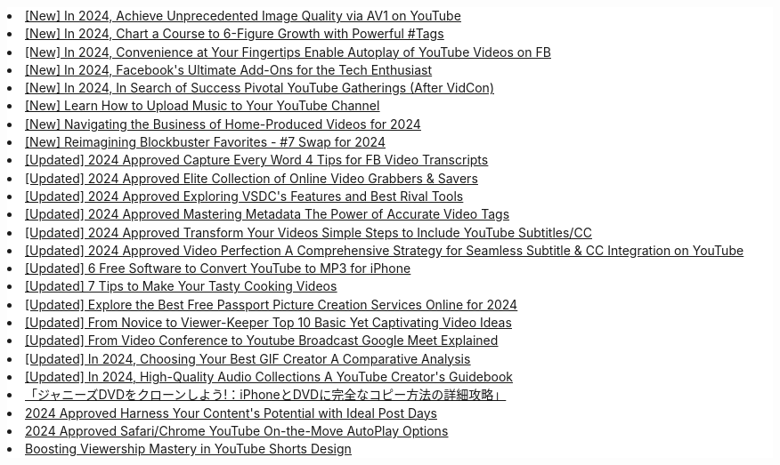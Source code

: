 <li><a href="https://youtube-sure.techidaily.com/n-2024-achieve-unprecedented-image-quality-via-av1-on-youtube/"><u>[New] In 2024, Achieve Unprecedented Image Quality via AV1 on YouTube</u></a></li>
<li><a href="https://youtube-tips.techidaily.com/n-2024-chart-a-course-to-6-figure-growth-with-powerful-tags/"><u>[New] In 2024, Chart a Course to 6-Figure Growth with Powerful #Tags</u></a></li>
<li><a href="https://facebook-video-recording.techidaily.com/new-in-2024-convenience-at-your-fingertips-enable-autoplay-of-youtube-videos-on-fb/"><u>[New] In 2024, Convenience at Your Fingertips Enable Autoplay of YouTube Videos on FB</u></a></li>
<li><a href="https://facebook-clips.techidaily.com/new-in-2024-facebooks-ultimate-add-ons-for-the-tech-enthusiast/"><u>[New] In 2024, Facebook's Ultimate Add-Ons for the Tech Enthusiast</u></a></li>
<li><a href="https://youtube-sure.techidaily.com/n-2024-in-search-of-success-pivotal-youtube-gatherings-after-vidcon/"><u>[New] In 2024, In Search of Success Pivotal YouTube Gatherings (After VidCon)</u></a></li>
<li><a href="https://youtube-sure.techidaily.com/earn-how-to-upload-music-to-your-youtube-channel/"><u>[New] Learn How to Upload Music to Your YouTube Channel</u></a></li>
<li><a href="https://youtube-sure.techidaily.com/avigating-the-business-of-home-produced-videos-for-2024/"><u>[New] Navigating the Business of Home-Produced Videos for 2024</u></a></li>
<li><a href="https://youtube-sure.techidaily.com/eimagining-blockbuster-favorites-7-swap-for-2024/"><u>[New] Reimagining Blockbuster Favorites - #7 Swap for 2024</u></a></li>
<li><a href="https://facebook-videos.techidaily.com/updated-2024-approved-capture-every-word-4-tips-for-fb-video-transcripts/"><u>[Updated] 2024 Approved Capture Every Word 4 Tips for FB Video Transcripts</u></a></li>
<li><a href="https://facebook-video-footage.techidaily.com/updated-2024-approved-elite-collection-of-online-video-grabbers-and-savers/"><u>[Updated] 2024 Approved Elite Collection of Online Video Grabbers & Savers</u></a></li>
<li><a href="https://remote-screen-capture.techidaily.com/updated-2024-approved-exploring-vsdcs-features-and-best-rival-tools/"><u>[Updated] 2024 Approved Exploring VSDC's Features and Best Rival Tools</u></a></li>
<li><a href="https://youtube-sure.techidaily.com/ed-2024-approved-mastering-metadata-the-power-of-accurate-video-tags/"><u>[Updated] 2024 Approved Mastering Metadata The Power of Accurate Video Tags</u></a></li>
<li><a href="https://youtube-sure.techidaily.com/ed-2024-approved-transform-your-videos-simple-steps-to-include-youtube-subtitlescc/"><u>[Updated] 2024 Approved Transform Your Videos Simple Steps to Include YouTube Subtitles/CC</u></a></li>
<li><a href="https://youtube-sure.techidaily.com/ed-2024-approved-video-perfection-a-comprehensive-strategy-for-seamless-subtitle-and-cc-integration-on-youtube/"><u>[Updated] 2024 Approved Video Perfection A Comprehensive Strategy for Seamless Subtitle & CC Integration on YouTube</u></a></li>
<li><a href="https://youtube-sure.techidaily.com/ed-6-free-software-to-convert-youtube-to-mp3-for-iphone/"><u>[Updated] 6 Free Software to Convert YouTube to MP3 for iPhone</u></a></li>
<li><a href="https://some-techniques.techidaily.com/updated-7-tips-to-make-your-tasty-cooking-videos/"><u>[Updated] 7 Tips to Make Your Tasty Cooking Videos</u></a></li>
<li><a href="https://article-posts.techidaily.com/updated-explore-the-best-free-passport-picture-creation-services-online-for-2024/"><u>[Updated] Explore the Best Free Passport Picture Creation Services Online for 2024</u></a></li>
<li><a href="https://facebook-video-footage.techidaily.com/updated-from-novice-to-viewer-keeper-top-10-basic-yet-captivating-video-ideas/"><u>[Updated] From Novice to Viewer-Keeper Top 10 Basic Yet Captivating Video Ideas</u></a></li>
<li><a href="https://youtube-docs.techidaily.com/ed-from-video-conference-to-youtube-broadcast-google-meet-explained/"><u>[Updated] From Video Conference to Youtube Broadcast Google Meet Explained</u></a></li>
<li><a href="https://youtube-sure.techidaily.com/ed-in-2024-choosing-your-best-gif-creator-a-comparative-analysis/"><u>[Updated] In 2024, Choosing Your Best GIF Creator A Comparative Analysis</u></a></li>
<li><a href="https://youtube-sure.techidaily.com/ed-in-2024-high-quality-audio-collections-a-youtube-creators-guidebook/"><u>[Updated] In 2024, High-Quality Audio Collections A YouTube Creator's Guidebook</u></a></li>
<li><a href="https://eaxpv-info.techidaily.com/dvdiphonedvd/"><u>「ジャニーズDVDをクローンしよう!：iPhoneとDVDに完全なコピー方法の詳細攻略」</u></a></li>
<li><a href="https://youtube-sure.techidaily.com/approved-harness-your-contents-potential-with-ideal-post-days/"><u>2024 Approved Harness Your Content's Potential with Ideal Post Days</u></a></li>
<li><a href="https://youtube-sure.techidaily.com/approved-safarichrome-youtube-on-the-move-autoplay-options/"><u>2024 Approved Safari/Chrome YouTube On-the-Move AutoPlay Options</u></a></li>
<li><a href="https://youtube-sure.techidaily.com/ing-viewership-mastery-in-youtube-shorts-design/"><u>Boosting Viewership Mastery in YouTube Shorts Design</u></a></li>